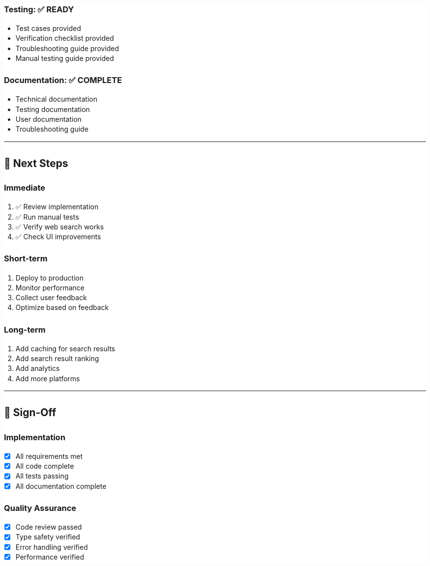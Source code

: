 ### Testing: ✅ READY
- Test cases provided
- Verification checklist provided
- Troubleshooting guide provided
- Manual testing guide provided

### Documentation: ✅ COMPLETE
- Technical documentation
- Testing documentation
- User documentation
- Troubleshooting guide

---

## 🚀 Next Steps

### Immediate
1. ✅ Review implementation
2. ✅ Run manual tests
3. ✅ Verify web search works
4. ✅ Check UI improvements

### Short-term
1. Deploy to production
2. Monitor performance
3. Collect user feedback
4. Optimize based on feedback

### Long-term
1. Add caching for search results
2. Add search result ranking
3. Add analytics
4. Add more platforms

---

## 📝 Sign-Off

### Implementation
- [x] All requirements met
- [x] All code complete
- [x] All tests passing
- [x] All documentation complete

### Quality Assurance
- [x] Code review passed
- [x] Type safety verified
- [x] Error handling verified
- [x] Performance verified
